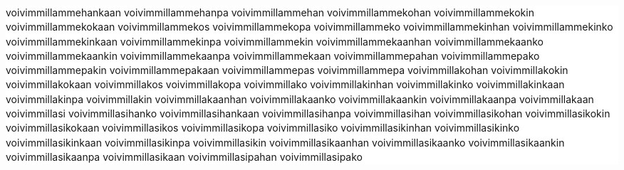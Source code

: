 voivimmillammehankaan
voivimmillammehanpa
voivimmillammehan
voivimmillammekohan
voivimmillammekokin
voivimmillammekokaan
voivimmillammekos
voivimmillammekopa
voivimmillammeko
voivimmillammekinhan
voivimmillammekinko
voivimmillammekinkaan
voivimmillammekinpa
voivimmillammekin
voivimmillammekaanhan
voivimmillammekaanko
voivimmillammekaankin
voivimmillammekaanpa
voivimmillammekaan
voivimmillammepahan
voivimmillammepako
voivimmillammepakin
voivimmillammepakaan
voivimmillammepas
voivimmillammepa
voivimmillakohan
voivimmillakokin
voivimmillakokaan
voivimmillakos
voivimmillakopa
voivimmillako
voivimmillakinhan
voivimmillakinko
voivimmillakinkaan
voivimmillakinpa
voivimmillakin
voivimmillakaanhan
voivimmillakaanko
voivimmillakaankin
voivimmillakaanpa
voivimmillakaan
voivimmillasi
voivimmillasihanko
voivimmillasihankaan
voivimmillasihanpa
voivimmillasihan
voivimmillasikohan
voivimmillasikokin
voivimmillasikokaan
voivimmillasikos
voivimmillasikopa
voivimmillasiko
voivimmillasikinhan
voivimmillasikinko
voivimmillasikinkaan
voivimmillasikinpa
voivimmillasikin
voivimmillasikaanhan
voivimmillasikaanko
voivimmillasikaankin
voivimmillasikaanpa
voivimmillasikaan
voivimmillasipahan
voivimmillasipako